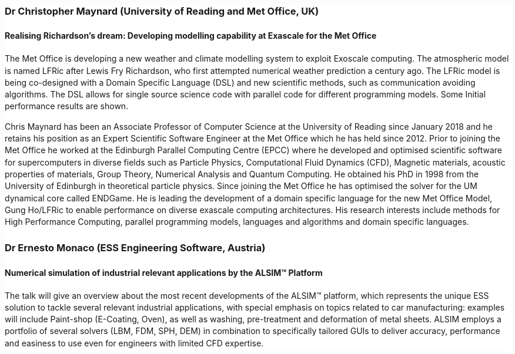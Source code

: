 
### Dr Christopher Maynard (University of Reading and Met Office, UK)
#### Realising Richardson’s dream: Developing modelling capability at Exascale for the Met Office

<div class="iframeVideo">
<iframe width="420" height="315" src="https://www.youtube.com/embed/59Xn-rrpY0Q" frameborder="0" allowfullscreen></iframe>
</div>

The Met Office is developing a new weather and climate
modelling system to exploit Exoscale computing. The atmospheric model
is named LFRic after Lewis Fry Richardson, who first attempted
numerical weather prediction a century ago. The LFRic model is being
co-designed with a Domain Specific Language (DSL) and new scientific
methods, such as communication avoiding algorithms. The DSL allows for
single source science code with parallel code for different
programming models. Some Initial performance results are shown.

Chris Maynard has been an Associate Professor of Computer Science
at the University of Reading since January 2018 and he retains his
position as an Expert Scientific Software Engineer at the Met Office
which he has held since 2012. Prior to joining the Met Office he
worked at the Edinburgh Parallel Computing Centre (EPCC) where he
developed and optimised scientific software for supercomputers in
diverse fields such as Particle Physics, Computational Fluid Dynamics
(CFD), Magnetic materials, acoustic properties of materials, Group
Theory, Numerical Analysis and Quantum Computing. He obtained his PhD
in 1998 from the University of Edinburgh in theoretical particle
physics. Since joining the Met Office he has optimised the solver for
the UM dynamical core called ENDGame. He is leading the development of
a domain specific language for the new Met Office Model, Gung Ho/LFRic
to enable performance on diverse exascale computing architectures. His
research interests include methods for High Performance Computing,
parallel programming models, languages and algorithms and domain
specific languages.


### Dr Ernesto Monaco (ESS Engineering Software, Austria)
#### Numerical simulation of industrial relevant applications by the ALSIM™ Platform

<div class="iframeVideo">
<iframe width="420" height="315" src="https://www.youtube.com/embed/BBg3qC78QmY" frameborder="0" allowfullscreen></iframe>
</div>

The talk will give an overview about the most recent developments of
the ALSIM™ platform, which represents the unique ESS solution to
tackle several relevant industrial applications, with special emphasis
on topics related to car manufacturing: examples will include
Paint-shop (E-Coating, Oven), as well as washing, pre-treatment and
deformation of metal sheets. ALSIM employs a portfolio of several
solvers (LBM, FDM, SPH, DEM) in combination to specifically tailored
GUIs to deliver accuracy, performance and easiness to use even for
engineers with limited CFD expertise.
